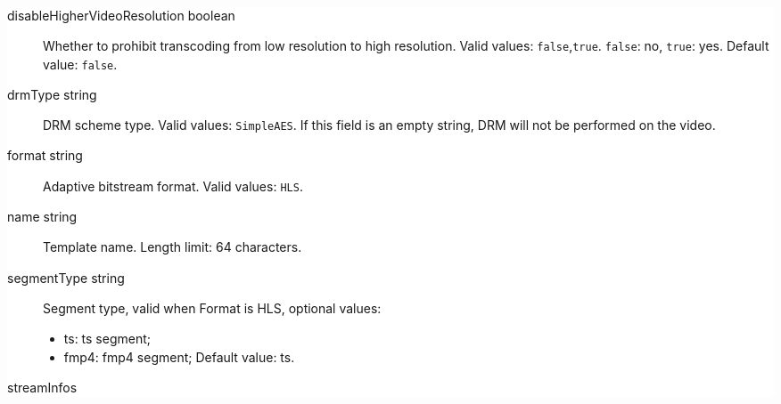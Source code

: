 <a data-swiftype-name="resource-property" data-swiftype-type="text" href="#state_disablehighervideoresolution_nodejs" style="color: inherit; text-decoration: inherit;">disable<wbr>Higher<wbr>Video<wbr>Resolution</a>
</span>
        <span class="property-indicator"></span>
        <span class="property-type">boolean</span>
    </dt>
    <dd><p>Whether to prohibit transcoding from low resolution to high resolution. Valid values: <code>false</code>,<code>true</code>. <code>false</code>: no, <code>true</code>: yes. Default value: <code>false</code>.</p>
</dd><dt class="property-optional property-replacement"
            title="Optional">
        <span id="state_drmtype_nodejs">
<a data-swiftype-name="resource-property" data-swiftype-type="text" href="#state_drmtype_nodejs" style="color: inherit; text-decoration: inherit;">drm<wbr>Type</a>
</span>
        <span class="property-indicator"></span>
        <span class="property-type">string</span>
    </dt>
    <dd><p>DRM scheme type. Valid values: <code>SimpleAES</code>. If this field is an empty string, DRM will not be performed on the video.</p>
</dd><dt class="property-optional"
            title="Optional">
        <span id="state_format_nodejs">
<a data-swiftype-name="resource-property" data-swiftype-type="text" href="#state_format_nodejs" style="color: inherit; text-decoration: inherit;">format</a>
</span>
        <span class="property-indicator"></span>
        <span class="property-type">string</span>
    </dt>
    <dd><p>Adaptive bitstream format. Valid values: <code>HLS</code>.</p>
</dd><dt class="property-optional"
            title="Optional">
        <span id="state_name_nodejs">
<a data-swiftype-name="resource-property" data-swiftype-type="text" href="#state_name_nodejs" style="color: inherit; text-decoration: inherit;">name</a>
</span>
        <span class="property-indicator"></span>
        <span class="property-type">string</span>
    </dt>
    <dd><p>Template name. Length limit: 64 characters.</p>
</dd><dt class="property-optional"
            title="Optional">
        <span id="state_segmenttype_nodejs">
<a data-swiftype-name="resource-property" data-swiftype-type="text" href="#state_segmenttype_nodejs" style="color: inherit; text-decoration: inherit;">segment<wbr>Type</a>
</span>
        <span class="property-indicator"></span>
        <span class="property-type">string</span>
    </dt>
    <dd><p>Segment type, valid when Format is HLS, optional values:</p>
<ul>
<li>ts: ts segment;</li>
<li>fmp4: fmp4 segment;
Default value: ts.</li>
</ul>
</dd><dt class="property-optional"
            title="Optional">
        <span id="state_streaminfos_nodejs">
<a data-swiftype-name="resource-property" data-swiftype-type="text" href="#state_streaminfos_nodejs" style="color: inherit; text-decoration: inherit;">stream<wbr>Infos</a>
</span>
        <span class="property-indicator"></span>
